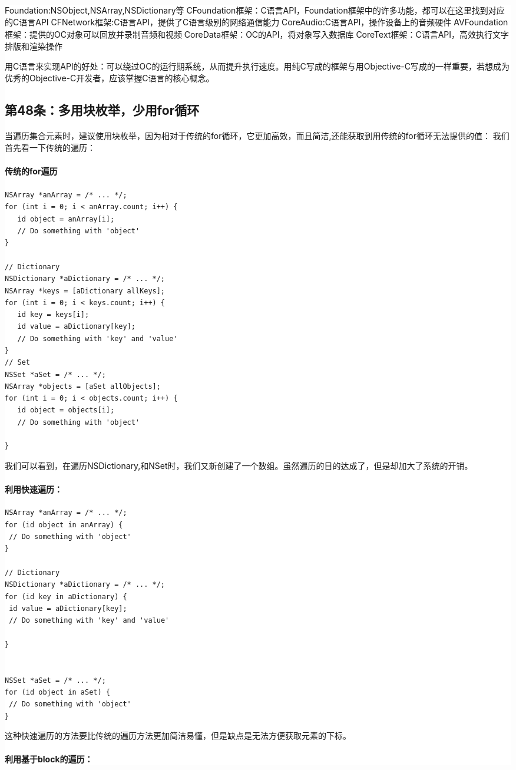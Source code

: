 Foundation:NSObject,NSArray,NSDictionary等
CFoundation框架：C语言API，Foundation框架中的许多功能，都可以在这里找到对应的C语言API
CFNetwork框架:C语言API，提供了C语言级别的网络通信能力
CoreAudio:C语言API，操作设备上的音频硬件
AVFoundation框架：提供的OC对象可以回放并录制音频和视频
CoreData框架：OC的API，将对象写入数据库
CoreText框架：C语言API，高效执行文字排版和渲染操作

用C语言来实现API的好处：可以绕过OC的运行期系统，从而提升执行速度。用纯C写成的框架与用Objective-C写成的一样重要，若想成为优秀的Objective-C开发者，应该掌握C语言的核心概念。
## 第48条：多用块枚举，少用for循环
当遍历集合元素时，建议使用块枚举，因为相对于传统的for循环，它更加高效，而且简洁,还能获取到用传统的for循环无法提供的值：
我们首先看一下传统的遍历：
#### 传统的for遍历
```
NSArray *anArray = /* ... */;
for (int i = 0; i < anArray.count; i++) {
   id object = anArray[i];
   // Do something with 'object'
}

// Dictionary
NSDictionary *aDictionary = /* ... */;
NSArray *keys = [aDictionary allKeys];
for (int i = 0; i < keys.count; i++) {
   id key = keys[i];
   id value = aDictionary[key];
   // Do something with 'key' and 'value'
}
// Set
NSSet *aSet = /* ... */;
NSArray *objects = [aSet allObjects];
for (int i = 0; i < objects.count; i++) {
   id object = objects[i];
   // Do something with 'object'

}
```
我们可以看到，在遍历NSDictionary,和NSet时，我们又新创建了一个数组。虽然遍历的目的达成了，但是却加大了系统的开销。
#### 利用快速遍历：
```
NSArray *anArray = /* ... */;
for (id object in anArray) {
 // Do something with 'object'
}

// Dictionary
NSDictionary *aDictionary = /* ... */;
for (id key in aDictionary) {
 id value = aDictionary[key];
 // Do something with 'key' and 'value'

}


NSSet *aSet = /* ... */;
for (id object in aSet) {
 // Do something with 'object'
}
```
这种快速遍历的方法要比传统的遍历方法更加简洁易懂，但是缺点是无法方便获取元素的下标。
#### 利用基于block的遍历：
```
```
